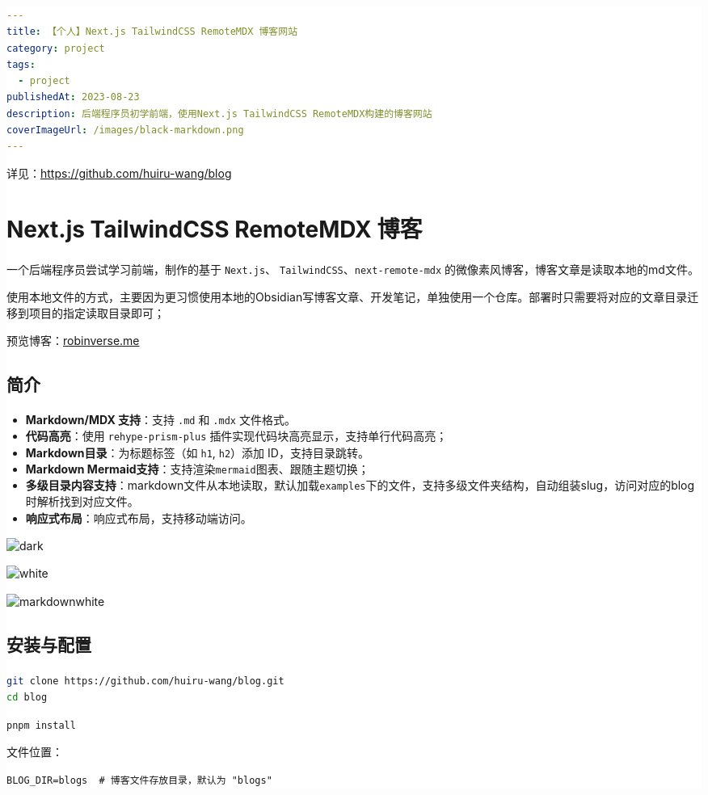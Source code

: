 ```yaml
---
title: 【个人】Next.js TailwindCSS RemoteMDX 博客网站
category: project
tags:
  - project
publishedAt: 2023-08-23
description: 后端程序员初学前端，使用Next.js TailwindCSS RemoteMDX构建的博客网站
coverImageUrl: /images/black-markdown.png
---
```


详见：https://github.com/huiru-wang/blog

# Next.js TailwindCSS RemoteMDX 博客

一个后端程序员尝试学习前端，制作的基于 `Next.js`、 `TailwindCSS`、`next-remote-mdx` 的微像素风博客，博客文章是读取本地的md文件。

使用本地文件的方式，主要因为更习惯使用本地的Obsidian写博客文章、开发笔记，单独使用一个仓库。部署时只需要将对应的文章目录迁移到项目的指定读取目录即可；

预览博客：[robinverse.me](https://robinverse.me/)

## 简介

- **Markdown/MDX 支持**：支持 `.md` 和 `.mdx` 文件格式。
- **代码高亮**：使用 `rehype-prism-plus` 插件实现代码块高亮显示，支持单行代码高亮；
- **Markdown目录**：为标题标签（如 `h1`, `h2`）添加 ID，支持目录跳转。
- **Markdown Mermaid支持**：支持渲染`mermaid`图表、跟随主题切换；
- **多级目录内容支持**：markdown文件从本地读取，默认加载`examples`下的文件，支持多级文件夹结构，自动组装slug，访问对应的blog时解析找到对应文件。
- **响应式布局**：响应式布局，支持移动端访问。

![dark](/images/black-home.webp)

![white](/images/white-blogs.webp)

![markdownwhite](/images/black-markdown.webp)

## 安装与配置

```bash
git clone https://github.com/huiru-wang/blog.git
cd blog
```

```bash
pnpm install
```

文件位置：
```env
BLOG_DIR=blogs  # 博客文件存放目录，默认为 "blogs"
```
